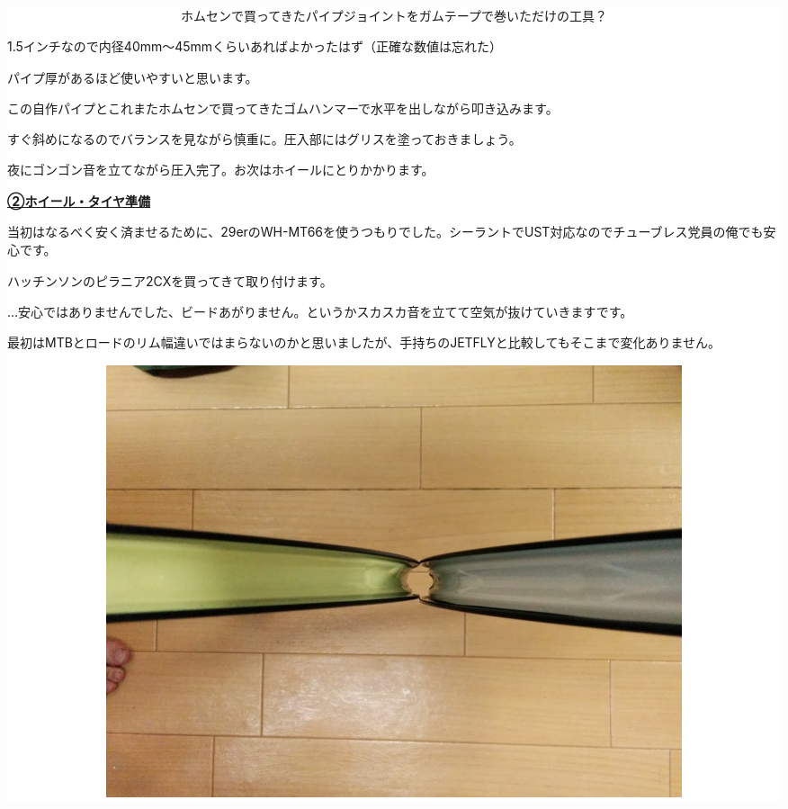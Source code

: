 <div class="separator" style="clear: both; text-align: center;">
  ホムセンで買ってきたパイプジョイントをガムテープで巻いただけの工具？
</div>

<div class="separator" style="clear: both; text-align: left;">
</div>

<div class="separator" style="clear: both; text-align: left;">
</div>

1.5インチなので内径40mm～45mmくらいあればよかったはず（正確な数値は忘れた）

パイプ厚があるほど使いやすいと思います。

この自作パイプとこれまたホムセンで買ってきたゴムハンマーで水平を出しながら叩き込みます。

すぐ斜めになるのでバランスを見ながら慎重に。圧入部にはグリスを塗っておきましょう。

夜にゴンゴン音を立てながら圧入完了。お次はホイールにとりかかります。

**<u>②ホイール・タイヤ準備</u>**

当初はなるべく安く済ませるために、29erのWH-MT66を使うつもりでした。シーラントでUST対応なのでチューブレス党員の俺でも安心です。

ハッチンソンのピラニア2CXを買ってきて取り付けます。

…安心ではありませんでした、ビードあがりません。というかスカスカ音を立てて空気が抜けていきますです。

最初はMTBとロードのリム幅違いではまらないのかと思いましたが、手持ちのJETFLYと比較してもそこまで変化ありません。

<div class="separator" style="clear: both; text-align: center;">
  <a href="/wp-content/uploads/2014/01/IMG_20140113_183454-1024x768.jpg" imageanchor="1" style="margin-left: 1em; margin-right: 1em;"><img border="0" src="/wp-content/uploads/2014/01/IMG_20140113_183454-1024x768.jpg" height="480" width="640" /></a>
</div>
